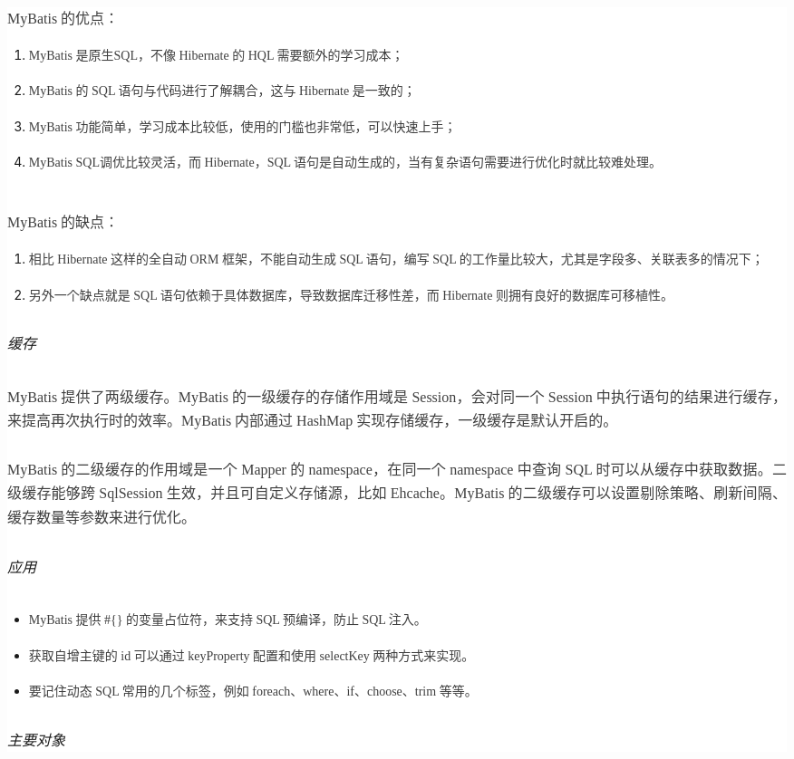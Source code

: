 <p style="margin-top: 0pt; margin-bottom: 0pt; white-space: normal; font-size: 11pt; color: rgb(73, 73, 73); text-align: justify; line-height: 1.75em; text-indent: 0em;"><span style="font-size: 16px; font-family: 微软雅黑, &quot;Microsoft YaHei&quot;; color: rgb(63, 63, 63);">MyBatis 的优点：</span></p>
<ol style=" white-space: normal;">
 <li><p style="text-align: justify; line-height: 1.75em; text-indent: 0em;"><span style="font-family: 微软雅黑, &quot;Microsoft YaHei&quot;; color: rgb(63, 63, 63);">MyBatis 是原生SQL，不像 Hibernate 的 HQL 需要额外的学习成本；</span></p></li>
 <li><p style="text-align: justify; line-height: 1.75em; text-indent: 0em;"><span style="font-family: 微软雅黑, &quot;Microsoft YaHei&quot;; color: rgb(63, 63, 63);">MyBatis 的 SQL 语句与代码进行了解耦合，这与 Hibernate 是一致的；</span></p></li>
 <li><p style="text-align: justify; line-height: 1.75em; text-indent: 0em;"><span style="font-family: 微软雅黑, &quot;Microsoft YaHei&quot;; color: rgb(63, 63, 63);">MyBatis 功能简单，学习成本比较低，使用的门槛也非常低，可以快速上手；</span></p></li>
 <li><p style="text-align: justify; line-height: 1.75em; text-indent: 0em;"><span style="font-family: 微软雅黑, &quot;Microsoft YaHei&quot;; color: rgb(63, 63, 63);">MyBatis SQL调优比较灵活，而 Hibernate，SQL 语句是自动生成的，当有复杂语句需要进行优化时就比较难处理。&nbsp;</span></p></li>
</ol>
<p style="margin-top: 0pt; margin-bottom: 0pt; white-space: normal; font-size: 11pt; color: rgb(73, 73, 73); text-align: justify; line-height: 1.75em; text-indent: 0em;"><span style="font-size: 16px; font-family: 微软雅黑, &quot;Microsoft YaHei&quot;; color: rgb(63, 63, 63);"><br></span></p>
<p style="margin-top: 0pt; margin-bottom: 0pt; white-space: normal; font-size: 11pt; color: rgb(73, 73, 73); text-align: justify; line-height: 1.75em; text-indent: 0em;"><span style="font-size: 16px; font-family: 微软雅黑, &quot;Microsoft YaHei&quot;; color: rgb(63, 63, 63);">MyBatis 的缺点：</span></p>
<ol style=" white-space: normal;">
 <li><p style="text-align: justify; line-height: 1.75em; text-indent: 0em;"><span style="font-family: 微软雅黑, &quot;Microsoft YaHei&quot;; color: rgb(63, 63, 63);">相比 Hibernate 这样的全自动 ORM 框架，不能自动生成 SQL 语句，编写 SQL 的工作量比较大，尤其是字段多、关联表多的情况下；</span></p></li>
 <li><p style="text-align: justify; line-height: 1.75em; text-indent: 0em;"><span style="font-family: 微软雅黑, &quot;Microsoft YaHei&quot;; color: rgb(63, 63, 63);">另外一个缺点就是 SQL 语句依赖于具体数据库，导致数据库迁移性差，而 Hibernate 则拥有良好的数据库可移植性。</span></p></li>
</ol>
<h2 style="white-space: normal;"></h2>
<h6 style="text-align: justify; line-height: 1.75em; text-indent: 0em;"><span style="font-size: 16px; font-family: 微软雅黑, &quot;Microsoft YaHei&quot;;">缓存</span></h6>
<p style="margin-top: 0pt; margin-bottom: 0pt; white-space: normal; font-size: 11pt; color: rgb(73, 73, 73); text-align: justify; line-height: 1.75em; text-indent: 0em;"><span style="font-size: 16px; font-family: 微软雅黑, &quot;Microsoft YaHei&quot;; color: rgb(63, 63, 63);">MyBatis 提供了两级缓存。MyBatis 的一级缓存的存储作用域是 Session，会对同一个 Session 中执行语句的结果进行缓存，来提高再次执行时的效率。MyBatis 内部通过 HashMap 实现存储缓存，一级缓存是默认开启的。</span></p>
<p style="margin-top: 0pt; margin-bottom: 0pt; white-space: normal; font-size: 11pt; color: rgb(73, 73, 73); text-align: justify; line-height: 1.75em; text-indent: 0em;"><span style="font-size: 16px; font-family: 微软雅黑, &quot;Microsoft YaHei&quot;; color: rgb(63, 63, 63);">&nbsp;</span></p>
<p style="margin-top: 0pt; margin-bottom: 0pt; white-space: normal; font-size: 11pt; color: rgb(73, 73, 73); text-align: justify; line-height: 1.75em; text-indent: 0em;"><span style="font-size: 16px; font-family: 微软雅黑, &quot;Microsoft YaHei&quot;; color: rgb(63, 63, 63);">MyBatis 的二级缓存的作用域是一个 Mapper 的 namespace，在同一个 namespace 中查询 SQL 时可以从缓存中获取数据。二级缓存能够跨 SqlSession 生效，并且可自定义存储源，比如 Ehcache。MyBatis 的二级缓存可以设置剔除策略、刷新间隔、缓存数量等参数来进行优化。</span></p>
<h2 style="white-space: normal;"></h2>
<h6 style="text-align: justify; line-height: 1.75em; text-indent: 0em;"><span style="font-size: 16px; font-family: 微软雅黑, &quot;Microsoft YaHei&quot;;">应用</span></h6>
<ul style=" white-space: normal;">
 <li><p style="text-align: justify; line-height: 1.75em; text-indent: 0em;"><span style="font-family: 微软雅黑, &quot;Microsoft YaHei&quot;; color: rgb(63, 63, 63);">MyBatis 提供 #{} 的变量占位符，来支持 SQL 预编译，防止 SQL 注入。</span></p></li>
 <li><p style="text-align: justify; line-height: 1.75em; text-indent: 0em;"><span style="font-family: 微软雅黑, &quot;Microsoft YaHei&quot;; color: rgb(63, 63, 63);">获取自增主键的 id 可以通过 keyProperty 配置和使用 selectKey 两种方式来实现。</span></p></li>
 <li><p style="text-align: justify; line-height: 1.75em; text-indent: 0em;"><span style="font-family: 微软雅黑, &quot;Microsoft YaHei&quot;; color: rgb(63, 63, 63);">要记住动态 SQL 常用的几个标签，例如 foreach、where、if、choose、trim 等等。</span></p></li>
</ul>
<h2 style="white-space: normal;"></h2>
<h6 style="text-align: justify; line-height: 1.75em; text-indent: 0em;"><span style="font-size: 16px; font-family: 微软雅黑, &quot;Microsoft YaHei&quot;;">主要对象</span></h6>
